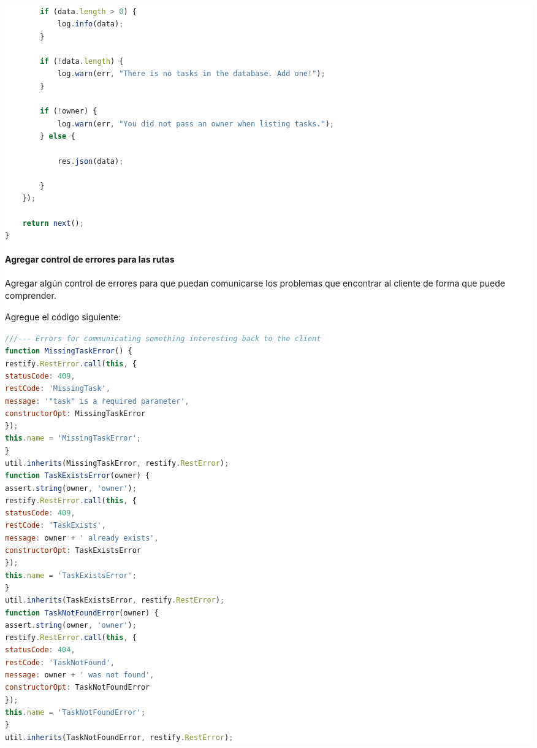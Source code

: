 ```Javascript
        if (data.length > 0) {
            log.info(data);
        }

        if (!data.length) {
            log.warn(err, "There is no tasks in the database. Add one!");
        }

        if (!owner) {
            log.warn(err, "You did not pass an owner when listing tasks.");
        } else {

            res.json(data);

        }
    });

    return next();
}
```


#### <a name="add-error-handling-for-the-routes"></a>Agregar control de errores para las rutas

Agregar algún control de errores para que puedan comunicarse los problemas que encontrar al cliente de forma que puede comprender.

Agregue el código siguiente:

```Javascript
///--- Errors for communicating something interesting back to the client
function MissingTaskError() {
restify.RestError.call(this, {
statusCode: 409,
restCode: 'MissingTask',
message: '"task" is a required parameter',
constructorOpt: MissingTaskError
});
this.name = 'MissingTaskError';
}
util.inherits(MissingTaskError, restify.RestError);
function TaskExistsError(owner) {
assert.string(owner, 'owner');
restify.RestError.call(this, {
statusCode: 409,
restCode: 'TaskExists',
message: owner + ' already exists',
constructorOpt: TaskExistsError
});
this.name = 'TaskExistsError';
}
util.inherits(TaskExistsError, restify.RestError);
function TaskNotFoundError(owner) {
assert.string(owner, 'owner');
restify.RestError.call(this, {
statusCode: 404,
restCode: 'TaskNotFound',
message: owner + ' was not found',
constructorOpt: TaskNotFoundError
});
this.name = 'TaskNotFoundError';
}
util.inherits(TaskNotFoundError, restify.RestError);
```

